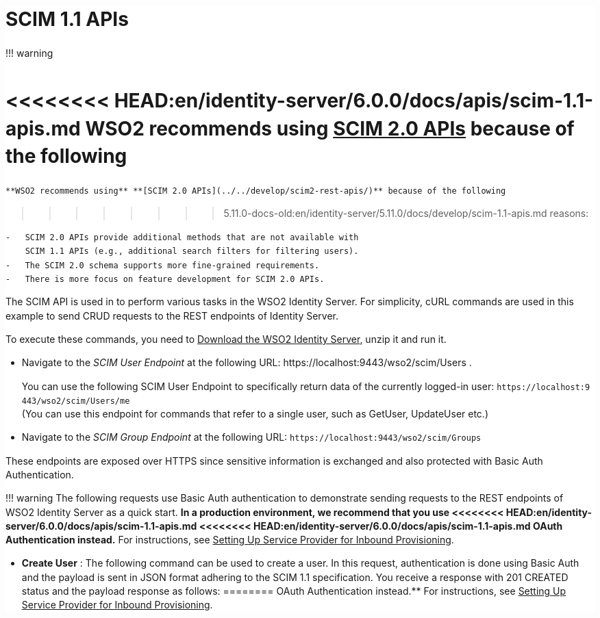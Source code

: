 # SCIM 1.1 APIs

!!! warning
    
<<<<<<<< HEAD:en/identity-server/6.0.0/docs/apis/scim-1.1-apis.md
    **WSO2 recommends using** **[SCIM 2.0 APIs]({{base_path}}/apis/scim2-rest-apis)** because of the following
========
    **WSO2 recommends using** **[SCIM 2.0 APIs](../../develop/scim2-rest-apis/)** because of the following
>>>>>>>> 5.11.0-docs-old:en/identity-server/5.11.0/docs/develop/scim-1.1-apis.md
    reasons:
    
    -   SCIM 2.0 APIs provide additional methods that are not available with
        SCIM 1.1 APIs (e.g., additional search filters for filtering users).
    -   The SCIM 2.0 schema supports more fine-grained requirements.  
    -   There is more focus on feature development for SCIM 2.0 APIs.
    

The SCIM API is used in to perform various tasks in the WSO2
Identity Server. For simplicity, cURL commands are used in this example
to send CRUD requests to the REST endpoints of Identity Server.

To execute these commands, you need to [Download the WSO2 Identity
Server](https://wso2.com/products/identity-server/), unzip it and run
it.

-   Navigate to the *SCIM User Endpoint* at the following URL:
    https://localhost:9443/wso2/scim/Users .

    You can use the following SCIM User Endpoint to specifically return
    data of the currently logged-in user:
    `https://localhost:9443/wso2/scim/Users/me`  
    (You can use this endpoint for commands that refer to a single user,
    such as GetUser, UpdateUser etc.)

-   Navigate to the *SCIM Group Endpoint* at the following URL:
    `https://localhost:9443/wso2/scim/Groups`

These endpoints are exposed over HTTPS since sensitive information is
exchanged and also protected with Basic Auth Authentication.

!!! warning
    The following requests use Basic Auth authentication to demonstrate
    sending requests to the REST endpoints of WSO2 Identity Server as a
    quick start. **In a production environment, we recommend that you use
<<<<<<<< HEAD:en/identity-server/6.0.0/docs/apis/scim-1.1-apis.md
<<<<<<<< HEAD:en/identity-server/6.0.0/docs/apis/scim-1.1-apis.md
    OAuth Authentication instead.** For instructions, see [Setting Up Service Provider for Inbound Provisioning]({{base_path}}/guides/applications/inbound-provisioning-for-sp/).

-   **Create User** : The following command can be used to create a
    user. In this request, authentication is done using Basic Auth and the payload is sent in JSON format adhering to the SCIM 1.1 specification. You receive a response with 201 CREATED status and the payload response as follows:
========
    OAuth Authentication instead.** For instructions, see [Setting Up Service Provider for Inbound Provisioning](../../learn/setting-up-service-provider-for-inbound-provisioning/).
